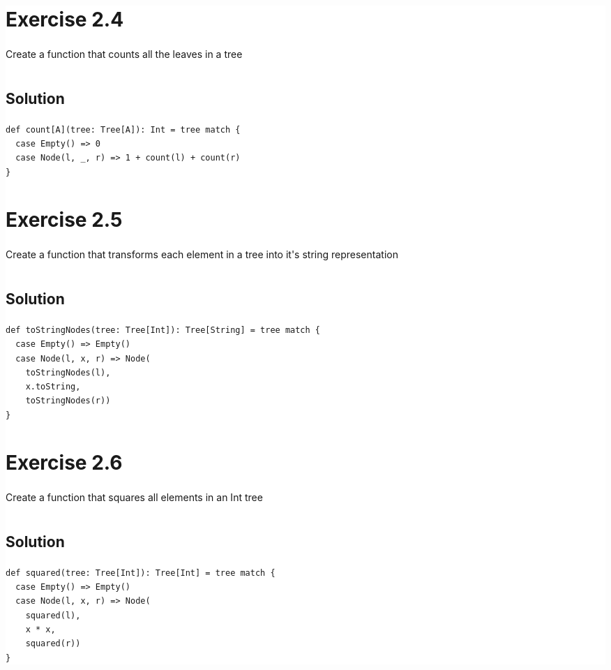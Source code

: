 # Exercise 2.4

Create a function that counts all the leaves in a tree

#

## Solution

```tut
def count[A](tree: Tree[A]): Int = tree match {
  case Empty() => 0
  case Node(l, _, r) => 1 + count(l) + count(r)
}
```

# Exercise 2.5

Create a function that transforms each element in a tree into it's
string representation

#

## Solution

```tut
def toStringNodes(tree: Tree[Int]): Tree[String] = tree match {
  case Empty() => Empty()
  case Node(l, x, r) => Node(
    toStringNodes(l),
	x.toString,
	toStringNodes(r))
}
```


# Exercise 2.6

Create a function that squares all elements in an Int tree

#

## Solution

```tut
def squared(tree: Tree[Int]): Tree[Int] = tree match {
  case Empty() => Empty()
  case Node(l, x, r) => Node(
    squared(l),
	x * x,
	squared(r))
}
```
